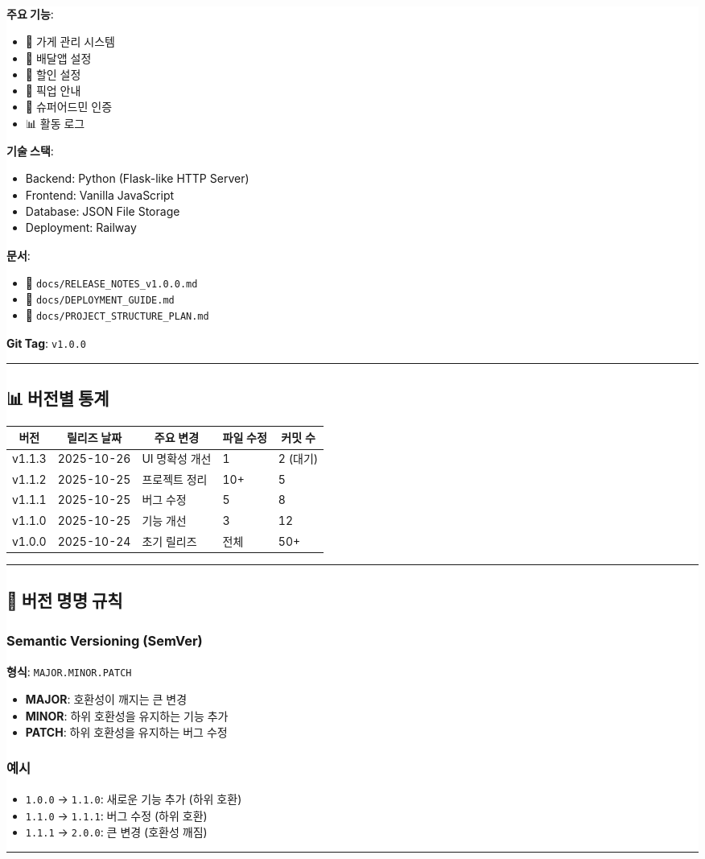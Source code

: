 **주요 기능**:
- 🏪 가게 관리 시스템
- 🚚 배달앱 설정
- 🎉 할인 설정
- 📍 픽업 안내
- 🔐 슈퍼어드민 인증
- 📊 활동 로그

**기술 스택**:
- Backend: Python (Flask-like HTTP Server)
- Frontend: Vanilla JavaScript
- Database: JSON File Storage
- Deployment: Railway

**문서**:
- 📄 `docs/RELEASE_NOTES_v1.0.0.md`
- 📄 `docs/DEPLOYMENT_GUIDE.md`
- 📄 `docs/PROJECT_STRUCTURE_PLAN.md`

**Git Tag**: `v1.0.0`

---

## 📊 버전별 통계

| 버전 | 릴리즈 날짜 | 주요 변경 | 파일 수정 | 커밋 수 |
|------|------------|----------|----------|---------|
| v1.1.3 | 2025-10-26 | UI 명확성 개선 | 1 | 2 (대기) |
| v1.1.2 | 2025-10-25 | 프로젝트 정리 | 10+ | 5 |
| v1.1.1 | 2025-10-25 | 버그 수정 | 5 | 8 |
| v1.1.0 | 2025-10-25 | 기능 개선 | 3 | 12 |
| v1.0.0 | 2025-10-24 | 초기 릴리즈 | 전체 | 50+ |

---

## 🎯 버전 명명 규칙

### Semantic Versioning (SemVer)
**형식**: `MAJOR.MINOR.PATCH`

- **MAJOR**: 호환성이 깨지는 큰 변경
- **MINOR**: 하위 호환성을 유지하는 기능 추가
- **PATCH**: 하위 호환성을 유지하는 버그 수정

### 예시
- `1.0.0` → `1.1.0`: 새로운 기능 추가 (하위 호환)
- `1.1.0` → `1.1.1`: 버그 수정 (하위 호환)
- `1.1.1` → `2.0.0`: 큰 변경 (호환성 깨짐)

---